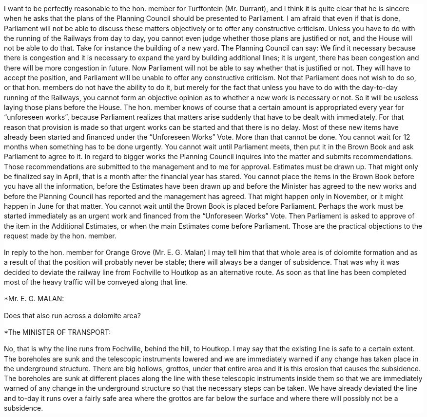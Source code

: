<p>I want to be perfectly reasonable to the hon. member for Turffontein (Mr. Durrant), and I think it is quite clear that he is sincere when he asks that the plans of the Planning Council should be presented to Parliament. I am afraid that even if that is done, Parliament will not be able to discuss these matters objectively or to offer any constructive criticism. Unless you have to do with the running of the Railways from day to day, you cannot even judge whether those plans are justified or not, and the House will not be able to do that. Take for instance the building of a new yard. The Planning Council can say: We find it necessary because there is congestion and it is necessary to expand the yard by building additional lines; it is urgent, there has been congestion and there will be more congestion in future. Now Parliament will not be able to say whether that is justified or not. They will have to accept the position, and Parliament will be unable to offer any constructive criticism. Not that Parliament does not wish to do so, or that hon. members do not have the ability to do it, but merely for the fact that unless you have to do with the day-to-day running of the Railways, you cannot form an objective opinion as to whether a new work is necessary or not. So it will be useless laying those plans before the House. The hon. member knows of course that a certain amount is appropriated every year for &#x201C;unforeseen works&#x201D;, because Parliament realizes that matters arise suddenly that have to be dealt with immediately. For that reason that provision is made so that urgent works can be started and that there is no delay. Most of these new items have already been started and financed under the &#x201C;Unforeseen Works&#x201D; Vote. More than that cannot be done. You cannot wait for 12 months when something has to be done urgently. You cannot wait until Parliament meets, then put it in the Brown Book and ask Parliament to agree to it. In regard to bigger works the Planning Council inquires into the matter and submits recommendations. Those recommendations are submitted to the management and to me for approval. Estimates must be drawn up. That might only be finalized say in April, that is a month after the financial year has stared. You cannot place the items in the Brown Book before you have all the information, before the Estimates have been drawn up and before the Minister has agreed to the new works and before the Planning Council has reported and the management has agreed. That might happen only in November, or it might happen in June for that matter. You cannot wait until the Brown Book is placed before Parliament. Perhaps the work must be started immediately as an urgent work and financed from the &#x201C;Unforeseen Works&#x201D; Vote. Then Parliament is asked to approve of the item in the Additional Estimates, or when the main Estimates come before Parliament. Those are the practical objections to the request made by the hon. member.</p>

<p>In reply to the hon. member for Orange Grove (Mr. E. G. Malan) I may tell him that that whole area is of dolomite formation and as a result of that the position will probably never be stable; there will always be a danger of subsidence. That was why it was decided to deviate the railway line from Fochville to Houtkop as an alternative route. As soon as that line has been completed most of the heavy traffic will be conveyed along that line.</p>

</speech>

<speech by="#malan">

<from>*Mr. <person refersTo="hansard_za">E. G. MALAN</person>:</from>

<p>Does that also run across a dolomite area?</p>

</speech>

<speech by="#minister_of_transport">

<from>*The <person refersTo="hansard_za">MINISTER OF TRANSPORT</person>:</from>

<p>No, that is why the line runs from Fochville, behind the hill, to Houtkop. I may say that the existing line is safe to a certain extent. The boreholes are sunk and the telescopic instruments lowered and we are immediately warned if any change has taken place in the underground structure. There are big hollows, grottos, under that entire area and it is this erosion that causes the subsidence. The boreholes are sunk at different places along the line with these telescopic instruments inside them so that we are immediately warned of any change in the underground structure so that the necessary steps can be taken. We have already deviated the line and to-day it runs over a fairly safe area where the grottos are far below the surface and where there will possibly not be a subsidence.</p>
